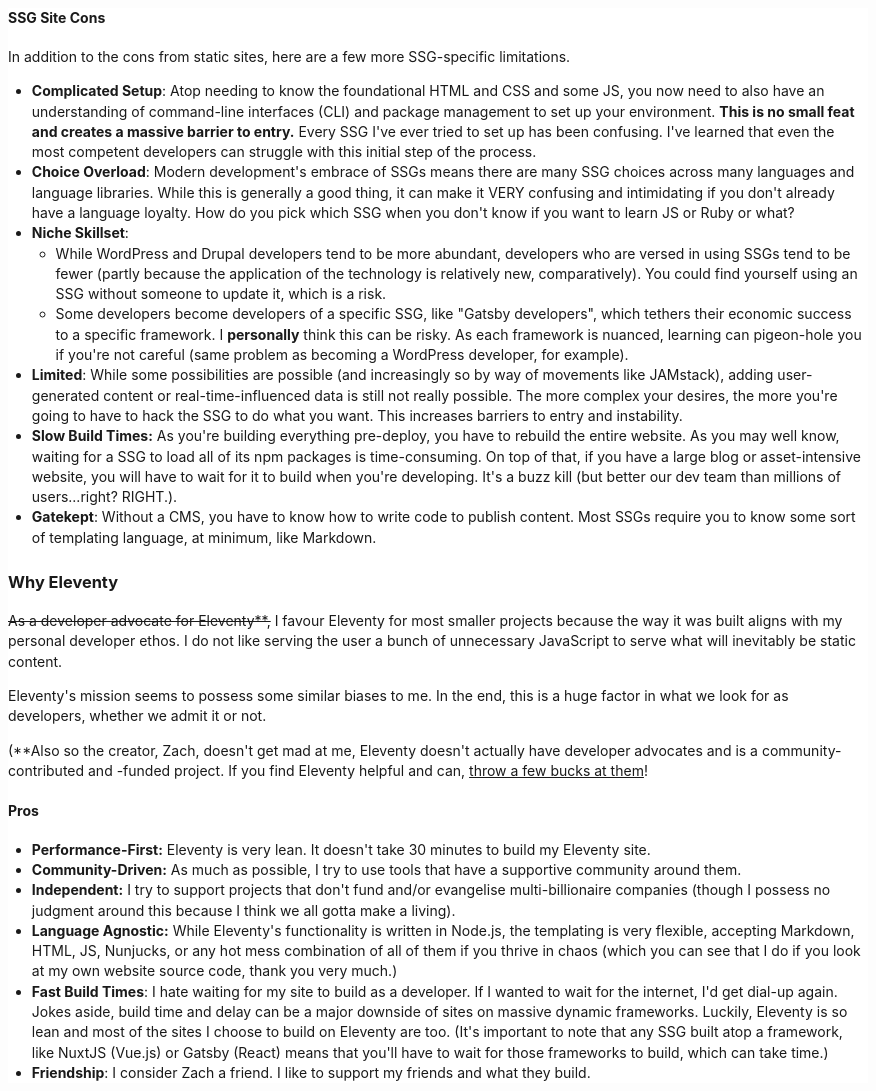 #### SSG Site Cons

In addition to the cons from static sites, here are a few more SSG-specific limitations.

- **Complicated Setup**: Atop needing to know the foundational HTML and CSS and some JS, you now need to also have an understanding of command-line interfaces (CLI) and package management to set up your environment. **This is no small feat and creates a massive barrier to entry.** Every SSG I've ever tried to set up has been confusing. I've learned that even the most competent developers can struggle with this initial step of the process.
- **Choice Overload**: Modern development's embrace of SSGs means there are many SSG choices across many languages and language libraries. While this is generally a good thing, it can make it VERY confusing and intimidating if you don't already have a language loyalty. How do you pick which SSG when you don't know if you want to learn JS or Ruby or what?
- **Niche Skillset**:
  - While WordPress and Drupal developers tend to be more abundant, developers who are versed in using SSGs tend to be fewer (partly because the application of the technology is relatively new, comparatively). You could find yourself using an SSG without someone to update it, which is a risk.
  - Some developers become developers of a specific SSG, like "Gatsby developers", which tethers their economic success to a specific framework. I **personally** think this can be risky. As each framework is nuanced, learning can pigeon-hole you if you're not careful (same problem as becoming a WordPress developer, for example).
- **Limited**: While some possibilities are possible (and increasingly so by way of movements like JAMstack), adding user-generated content or real-time-influenced data is still not really possible. The more complex your desires, the more you're going to have to hack the SSG to do what you want. This increases barriers to entry and instability.
- **Slow Build Times:** As you're building everything pre-deploy, you have to rebuild the entire website. As you may well know, waiting for a SSG to load all of its npm packages is time-consuming. On top of that, if you have a large blog or asset-intensive website, you will have to wait for it to build when you're developing. It's a buzz kill (but better our dev team than millions of users...right? RIGHT.).
- **Gatekept**: Without a CMS, you have to know how to write code to publish content. Most SSGs require you to know some sort of templating language, at minimum, like Markdown.

### Why Eleventy

~~As a developer advocate for Eleventy\*\*,~~ I favour Eleventy for most smaller projects because the way it was built aligns with my personal developer ethos. I do not like serving the user a bunch of unnecessary JavaScript to serve what will inevitably be static content.

Eleventy's mission seems to possess some similar biases to me. In the end, this is a huge factor in what we look for as developers, whether we admit it or not.

(\*\*Also so the creator, Zach, doesn't get mad at me, Eleventy doesn't actually have developer advocates and is a community-contributed and -funded project. If you find Eleventy helpful and can, [throw a few bucks at them](https://opencollective.com/11ty)!

#### Pros

- **Performance-First:** Eleventy is very lean. It doesn't take 30 minutes to build my Eleventy site.
- **Community-Driven:** As much as possible, I try to use tools that have a supportive community around them.
- **Independent:** I try to support projects that don't fund and/or evangelise multi-billionaire companies (though I possess no judgment around this because I think we all gotta make a living).
- **Language Agnostic:** While Eleventy's functionality is written in Node.js, the templating is very flexible, accepting Markdown, HTML, JS, Nunjucks, or any hot mess combination of all of them if you thrive in chaos (which you can see that I do if you look at my own website source code, thank you very much.)
- **Fast Build Times**: I hate waiting for my site to build as a developer. If I wanted to wait for the internet, I'd get dial-up again. Jokes aside, build time and delay can be a major downside of sites on massive dynamic frameworks. Luckily, Eleventy is so lean and most of the sites I choose to build on Eleventy are too. (It's important to note that any SSG built atop a framework, like NuxtJS (Vue.js) or Gatsby (React) means that you'll have to wait for those frameworks to build, which can take time.)
- **Friendship**: I consider Zach a friend. I like to support my friends and what they build.
